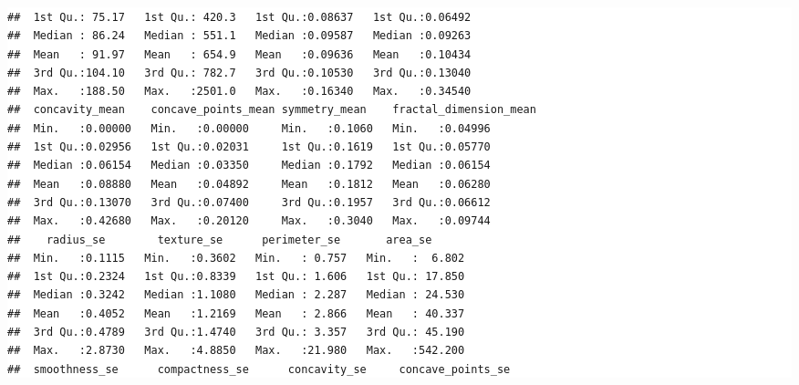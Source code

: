     ##  1st Qu.: 75.17   1st Qu.: 420.3   1st Qu.:0.08637   1st Qu.:0.06492  
    ##  Median : 86.24   Median : 551.1   Median :0.09587   Median :0.09263  
    ##  Mean   : 91.97   Mean   : 654.9   Mean   :0.09636   Mean   :0.10434  
    ##  3rd Qu.:104.10   3rd Qu.: 782.7   3rd Qu.:0.10530   3rd Qu.:0.13040  
    ##  Max.   :188.50   Max.   :2501.0   Max.   :0.16340   Max.   :0.34540  
    ##  concavity_mean    concave_points_mean symmetry_mean    fractal_dimension_mean
    ##  Min.   :0.00000   Min.   :0.00000     Min.   :0.1060   Min.   :0.04996       
    ##  1st Qu.:0.02956   1st Qu.:0.02031     1st Qu.:0.1619   1st Qu.:0.05770       
    ##  Median :0.06154   Median :0.03350     Median :0.1792   Median :0.06154       
    ##  Mean   :0.08880   Mean   :0.04892     Mean   :0.1812   Mean   :0.06280       
    ##  3rd Qu.:0.13070   3rd Qu.:0.07400     3rd Qu.:0.1957   3rd Qu.:0.06612       
    ##  Max.   :0.42680   Max.   :0.20120     Max.   :0.3040   Max.   :0.09744       
    ##    radius_se        texture_se      perimeter_se       area_se       
    ##  Min.   :0.1115   Min.   :0.3602   Min.   : 0.757   Min.   :  6.802  
    ##  1st Qu.:0.2324   1st Qu.:0.8339   1st Qu.: 1.606   1st Qu.: 17.850  
    ##  Median :0.3242   Median :1.1080   Median : 2.287   Median : 24.530  
    ##  Mean   :0.4052   Mean   :1.2169   Mean   : 2.866   Mean   : 40.337  
    ##  3rd Qu.:0.4789   3rd Qu.:1.4740   3rd Qu.: 3.357   3rd Qu.: 45.190  
    ##  Max.   :2.8730   Max.   :4.8850   Max.   :21.980   Max.   :542.200  
    ##  smoothness_se      compactness_se      concavity_se     concave_points_se 